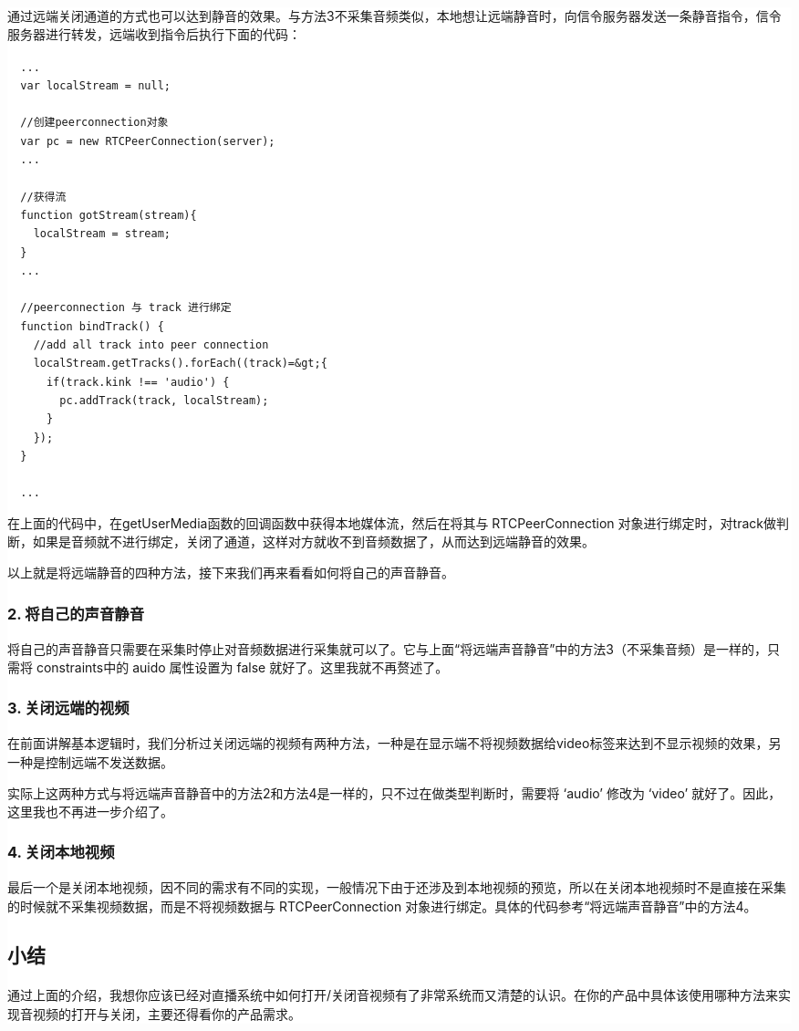通过远端关闭通道的方式也可以达到静音的效果。与方法3不采集音频类似，本地想让远端静音时，向信令服务器发送一条静音指令，信令服务器进行转发，远端收到指令后执行下面的代码：

```
  ...
  var localStream = null;
  
  //创建peerconnection对象
  var pc = new RTCPeerConnection(server);
  ...
  
  //获得流
  function gotStream(stream){
    localStream = stream;
  }
  ...
  
  //peerconnection 与 track 进行绑定 
  function bindTrack() {
    //add all track into peer connection
    localStream.getTracks().forEach((track)=&gt;{
      if(track.kink !== 'audio') {
        pc.addTrack(track, localStream);
      }
    });
  }
  
  ...

```

在上面的代码中，在getUserMedia函数的回调函数中获得本地媒体流，然后在将其与 RTCPeerConnection 对象进行绑定时，对track做判断，如果是音频就不进行绑定，关闭了通道，这样对方就收不到音频数据了，从而达到远端静音的效果。

以上就是将远端静音的四种方法，接下来我们再来看看如何将自己的声音静音。

### 2. 将自己的声音静音

将自己的声音静音只需要在采集时停止对音频数据进行采集就可以了。它与上面“将远端声音静音”中的方法3（不采集音频）是一样的，只需将 constraints中的 auido 属性设置为 false 就好了。这里我就不再赘述了。

### 3. 关闭远端的视频

在前面讲解基本逻辑时，我们分析过关闭远端的视频有两种方法，一种是在显示端不将视频数据给video标签来达到不显示视频的效果，另一种是控制远端不发送数据。

实际上这两种方式与将远端声音静音中的方法2和方法4是一样的，只不过在做类型判断时，需要将 ‘audio’ 修改为 ‘video’ 就好了。因此，这里我也不再进一步介绍了。

### 4. 关闭本地视频

最后一个是关闭本地视频，因不同的需求有不同的实现，一般情况下由于还涉及到本地视频的预览，所以在关闭本地视频时不是直接在采集的时候就不采集视频数据，而是不将视频数据与 RTCPeerConnection 对象进行绑定。具体的代码参考“将远端声音静音”中的方法4。

## 小结

通过上面的介绍，我想你应该已经对直播系统中如何打开/关闭音视频有了非常系统而又清楚的认识。在你的产品中具体该使用哪种方法来实现音视频的打开与关闭，主要还得看你的产品需求。
